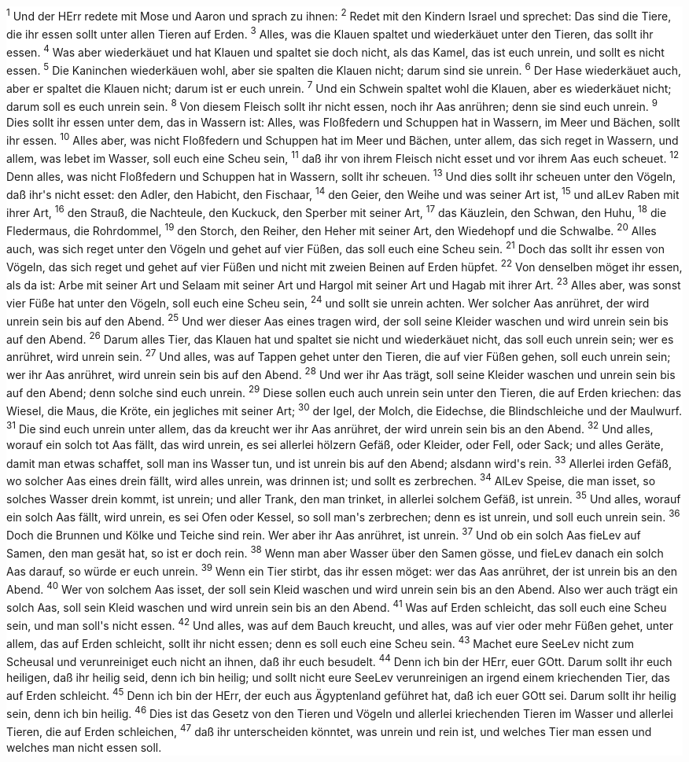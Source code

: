 <sup>1</sup> Und der HErr redete mit Mose und Aaron und sprach zu ihnen: <sup>2</sup> Redet mit den Kindern Israel und sprechet: Das sind die Tiere, die ihr essen sollt unter allen Tieren auf Erden. <sup>3</sup> Alles, was die Klauen spaltet und wiederkäuet unter den Tieren, das sollt ihr essen. <sup>4</sup> Was aber wiederkäuet und hat Klauen und spaltet sie doch nicht, als das Kamel, das ist euch unrein, und sollt es nicht essen. <sup>5</sup> Die Kaninchen wiederkäuen wohl, aber sie spalten die Klauen nicht; darum sind sie unrein. <sup>6</sup> Der Hase wiederkäuet auch, aber er spaltet die Klauen nicht; darum ist er euch unrein. <sup>7</sup> Und ein Schwein spaltet wohl die Klauen, aber es wiederkäuet nicht; darum soll es euch unrein sein. <sup>8</sup> Von diesem Fleisch sollt ihr nicht essen, noch ihr Aas anrühren; denn sie sind euch unrein. <sup>9</sup> Dies sollt ihr essen unter dem, das in Wassern ist: Alles, was Floßfedern und Schuppen hat in Wassern, im Meer und Bächen, sollt ihr essen. <sup>10</sup> Alles aber, was nicht Floßfedern und Schuppen hat im Meer und Bächen, unter allem, das sich reget in Wassern, und allem, was lebet im Wasser, soll euch eine Scheu sein, <sup>11</sup> daß ihr von ihrem Fleisch nicht esset und vor ihrem Aas euch scheuet. <sup>12</sup> Denn alles, was nicht Floßfedern und Schuppen hat in Wassern, sollt ihr scheuen. <sup>13</sup> Und dies sollt ihr scheuen unter den Vögeln, daß ihr's nicht esset: den Adler, den Habicht, den Fischaar, <sup>14</sup> den Geier, den Weihe und was seiner Art ist, <sup>15</sup> und alLev Raben mit ihrer Art, <sup>16</sup> den Strauß, die Nachteule, den Kuckuck, den Sperber mit seiner Art, <sup>17</sup> das Käuzlein, den Schwan, den Huhu, <sup>18</sup> die Fledermaus, die Rohrdommel, <sup>19</sup> den Storch, den Reiher, den Heher mit seiner Art, den Wiedehopf und die Schwalbe. <sup>20</sup> Alles auch, was sich reget unter den Vögeln und gehet auf vier Füßen, das soll euch eine Scheu sein. <sup>21</sup> Doch das sollt ihr essen von Vögeln, das sich reget und gehet auf vier Füßen und nicht mit zweien Beinen auf Erden hüpfet. <sup>22</sup> Von denselben möget ihr essen, als da ist: Arbe mit seiner Art und Selaam mit seiner Art und Hargol mit seiner Art und Hagab mit ihrer Art. <sup>23</sup> Alles aber, was sonst vier Füße hat unter den Vögeln, soll euch eine Scheu sein, <sup>24</sup> und sollt sie unrein achten. Wer solcher Aas anrühret, der wird unrein sein bis auf den Abend. <sup>25</sup> Und wer dieser Aas eines tragen wird, der soll seine Kleider waschen und wird unrein sein bis auf den Abend. <sup>26</sup> Darum alles Tier, das Klauen hat und spaltet sie nicht und wiederkäuet nicht, das soll euch unrein sein; wer es anrühret, wird unrein sein. <sup>27</sup> Und alles, was auf Tappen gehet unter den Tieren, die auf vier Füßen gehen, soll euch unrein sein; wer ihr Aas anrühret, wird unrein sein bis auf den Abend. <sup>28</sup> Und wer ihr Aas trägt, soll seine Kleider waschen und unrein sein bis auf den Abend; denn solche sind euch unrein. <sup>29</sup> Diese sollen euch auch unrein sein unter den Tieren, die auf Erden kriechen: das Wiesel, die Maus, die Kröte, ein jegliches mit seiner Art; <sup>30</sup> der Igel, der Molch, die Eidechse, die Blindschleiche und der Maulwurf. <sup>31</sup> Die sind euch unrein unter allem, das da kreucht wer ihr Aas anrühret, der wird unrein sein bis an den Abend. <sup>32</sup> Und alles, worauf ein solch tot Aas fällt, das wird unrein, es sei allerlei hölzern Gefäß, oder Kleider, oder Fell, oder Sack; und alles Geräte, damit man etwas schaffet, soll man ins Wasser tun, und ist unrein bis auf den Abend; alsdann wird's rein. <sup>33</sup> Allerlei irden Gefäß, wo solcher Aas eines drein fällt, wird alles unrein, was drinnen ist; und sollt es zerbrechen. <sup>34</sup> AlLev Speise, die man isset, so solches Wasser drein kommt, ist unrein; und aller Trank, den man trinket, in allerlei solchem Gefäß, ist unrein. <sup>35</sup> Und alles, worauf ein solch Aas fällt, wird unrein, es sei Ofen oder Kessel, so soll man's zerbrechen; denn es ist unrein, und soll euch unrein sein. <sup>36</sup> Doch die Brunnen und Kölke und Teiche sind rein. Wer aber ihr Aas anrühret, ist unrein. <sup>37</sup> Und ob ein solch Aas fieLev auf Samen, den man gesät hat, so ist er doch rein. <sup>38</sup> Wenn man aber Wasser über den Samen gösse, und fieLev danach ein solch Aas darauf, so würde er euch unrein. <sup>39</sup> Wenn ein Tier stirbt, das ihr essen möget: wer das Aas anrühret, der ist unrein bis an den Abend. <sup>40</sup> Wer von solchem Aas isset, der soll sein Kleid waschen und wird unrein sein bis an den Abend. Also wer auch trägt ein solch Aas, soll sein Kleid waschen und wird unrein sein bis an den Abend. <sup>41</sup> Was auf Erden schleicht, das soll euch eine Scheu sein, und man soll's nicht essen. <sup>42</sup> Und alles, was auf dem Bauch kreucht, und alles, was auf vier oder mehr Füßen gehet, unter allem, das auf Erden schleicht, sollt ihr nicht essen; denn es soll euch eine Scheu sein. <sup>43</sup> Machet eure SeeLev nicht zum Scheusal und verunreiniget euch nicht an ihnen, daß ihr euch besudelt. <sup>44</sup> Denn ich bin der HErr, euer GOtt. Darum sollt ihr euch heiligen, daß ihr heilig seid, denn ich bin heilig; und sollt nicht eure SeeLev verunreinigen an irgend einem kriechenden Tier, das auf Erden schleicht. <sup>45</sup> Denn ich bin der HErr, der euch aus Ägyptenland geführet hat, daß ich euer GOtt sei. Darum sollt ihr heilig sein, denn ich bin heilig. <sup>46</sup> Dies ist das Gesetz von den Tieren und Vögeln und allerlei kriechenden Tieren im Wasser und allerlei Tieren, die auf Erden schleichen, <sup>47</sup> daß ihr unterscheiden könntet, was unrein und rein ist, und welches Tier man essen und welches man nicht essen soll.
